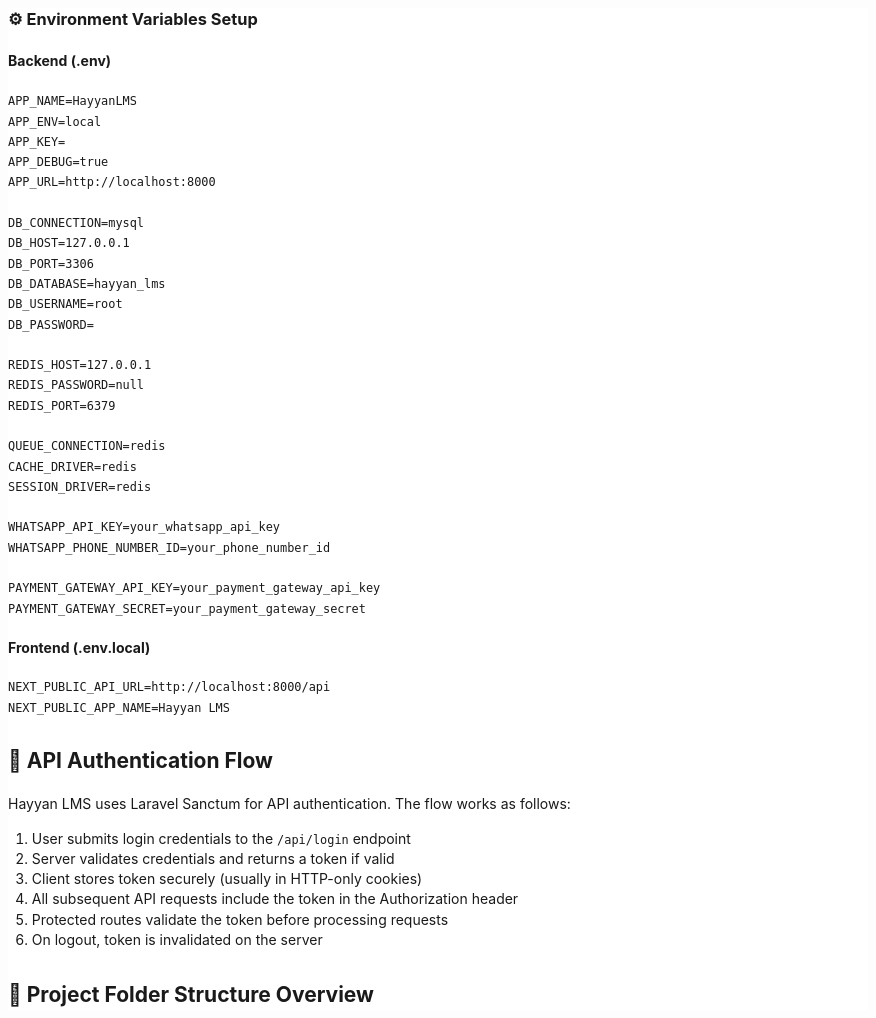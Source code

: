 ### ⚙️ Environment Variables Setup

#### Backend (.env)

```
APP_NAME=HayyanLMS
APP_ENV=local
APP_KEY=
APP_DEBUG=true
APP_URL=http://localhost:8000

DB_CONNECTION=mysql
DB_HOST=127.0.0.1
DB_PORT=3306
DB_DATABASE=hayyan_lms
DB_USERNAME=root
DB_PASSWORD=

REDIS_HOST=127.0.0.1
REDIS_PASSWORD=null
REDIS_PORT=6379

QUEUE_CONNECTION=redis
CACHE_DRIVER=redis
SESSION_DRIVER=redis

WHATSAPP_API_KEY=your_whatsapp_api_key
WHATSAPP_PHONE_NUMBER_ID=your_phone_number_id

PAYMENT_GATEWAY_API_KEY=your_payment_gateway_api_key
PAYMENT_GATEWAY_SECRET=your_payment_gateway_secret
```

#### Frontend (.env.local)

```
NEXT_PUBLIC_API_URL=http://localhost:8000/api
NEXT_PUBLIC_APP_NAME=Hayyan LMS
```

## 🔐 API Authentication Flow

Hayyan LMS uses Laravel Sanctum for API authentication. The flow works as follows:

1. User submits login credentials to the `/api/login` endpoint
2. Server validates credentials and returns a token if valid
3. Client stores token securely (usually in HTTP-only cookies)
4. All subsequent API requests include the token in the Authorization header
5. Protected routes validate the token before processing requests
6. On logout, token is invalidated on the server

## 📁 Project Folder Structure Overview
